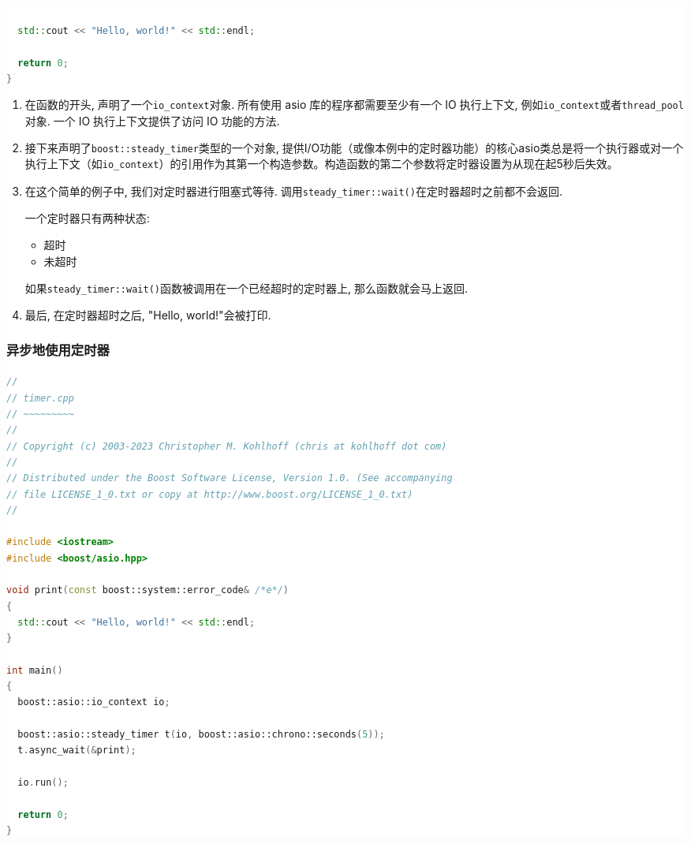 ```cpp

  std::cout << "Hello, world!" << std::endl;

  return 0;
}
```

1. 在函数的开头, 声明了一个`io_context`对象. 所有使用 asio 库的程序都需要至少有一个 IO 执行上下文, 例如`io_context`或者`thread_pool`对象. 一个 IO 执行上下文提供了访问 IO 功能的方法.

2. 接下来声明了`boost::steady_timer`类型的一个对象, 提供I/O功能（或像本例中的定时器功能）的核心asio类总是将一个执行器或对一个执行上下文（如`io_context`）的引用作为其第一个构造参数。构造函数的第二个参数将定时器设置为从现在起5秒后失效。

3. 在这个简单的例子中, 我们对定时器进行阻塞式等待. 调用`steady_timer::wait()`在定时器超时之前都不会返回.

    一个定时器只有两种状态:

    + 超时
    + 未超时

    如果`steady_timer::wait()`函数被调用在一个已经超时的定时器上, 那么函数就会马上返回.

4. 最后, 在定时器超时之后, "Hello, world!"会被打印.

### 异步地使用定时器

```cpp
//
// timer.cpp
// ~~~~~~~~~
//
// Copyright (c) 2003-2023 Christopher M. Kohlhoff (chris at kohlhoff dot com)
//
// Distributed under the Boost Software License, Version 1.0. (See accompanying
// file LICENSE_1_0.txt or copy at http://www.boost.org/LICENSE_1_0.txt)
//

#include <iostream>
#include <boost/asio.hpp>

void print(const boost::system::error_code& /*e*/)
{
  std::cout << "Hello, world!" << std::endl;
}

int main()
{
  boost::asio::io_context io;

  boost::asio::steady_timer t(io, boost::asio::chrono::seconds(5));
  t.async_wait(&print);

  io.run();

  return 0;
}
```
